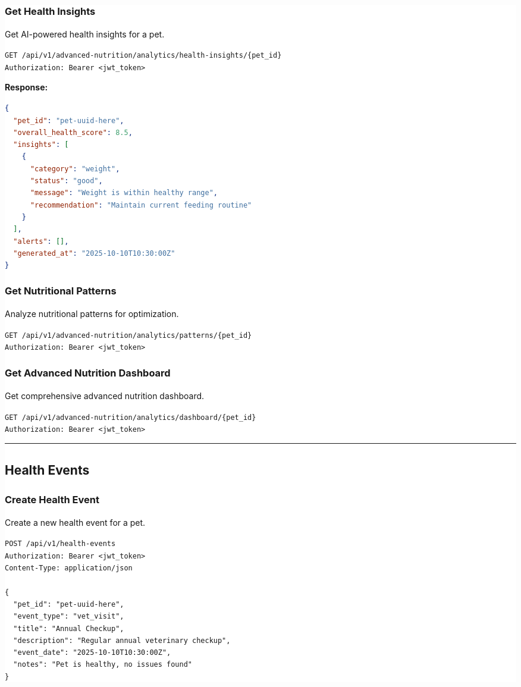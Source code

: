 ### Get Health Insights

Get AI-powered health insights for a pet.

```http
GET /api/v1/advanced-nutrition/analytics/health-insights/{pet_id}
Authorization: Bearer <jwt_token>
```

**Response:**
```json
{
  "pet_id": "pet-uuid-here",
  "overall_health_score": 8.5,
  "insights": [
    {
      "category": "weight",
      "status": "good",
      "message": "Weight is within healthy range",
      "recommendation": "Maintain current feeding routine"
    }
  ],
  "alerts": [],
  "generated_at": "2025-10-10T10:30:00Z"
}
```

### Get Nutritional Patterns

Analyze nutritional patterns for optimization.

```http
GET /api/v1/advanced-nutrition/analytics/patterns/{pet_id}
Authorization: Bearer <jwt_token>
```

### Get Advanced Nutrition Dashboard

Get comprehensive advanced nutrition dashboard.

```http
GET /api/v1/advanced-nutrition/analytics/dashboard/{pet_id}
Authorization: Bearer <jwt_token>
```

---

## Health Events

### Create Health Event

Create a new health event for a pet.

```http
POST /api/v1/health-events
Authorization: Bearer <jwt_token>
Content-Type: application/json

{
  "pet_id": "pet-uuid-here",
  "event_type": "vet_visit",
  "title": "Annual Checkup",
  "description": "Regular annual veterinary checkup",
  "event_date": "2025-10-10T10:30:00Z",
  "notes": "Pet is healthy, no issues found"
}
```
